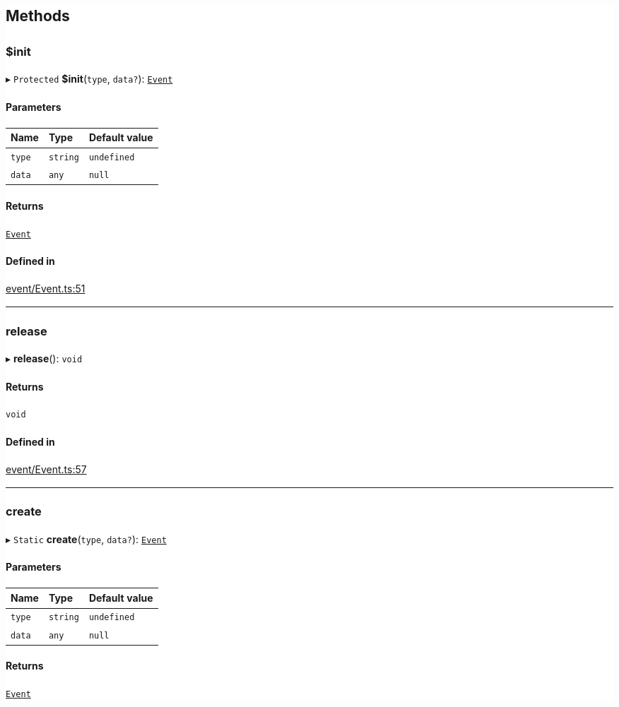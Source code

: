 ## Methods

### $init

▸ `Protected` **$init**(`type`, `data?`): [`Event`](Event.md)

#### Parameters

| Name | Type | Default value |
| :------ | :------ | :------ |
| `type` | `string` | `undefined` |
| `data` | `any` | `null` |

#### Returns

[`Event`](Event.md)

#### Defined in

[event/Event.ts:51](https://github.com/Lanfei/playable.js/blob/99bdc51/src/event/Event.ts#L51)

___

### release

▸ **release**(): `void`

#### Returns

`void`

#### Defined in

[event/Event.ts:57](https://github.com/Lanfei/playable.js/blob/99bdc51/src/event/Event.ts#L57)

___

### create

▸ `Static` **create**(`type`, `data?`): [`Event`](Event.md)

#### Parameters

| Name | Type | Default value |
| :------ | :------ | :------ |
| `type` | `string` | `undefined` |
| `data` | `any` | `null` |

#### Returns

[`Event`](Event.md)
